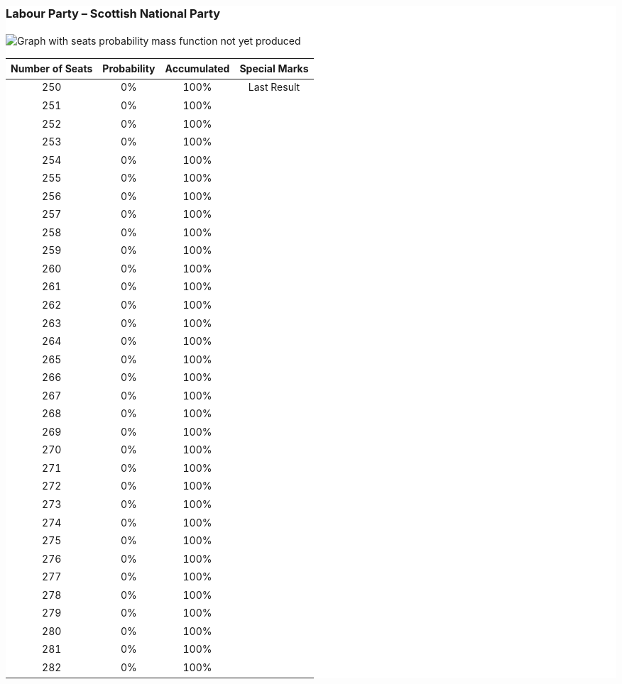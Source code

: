 ### Labour Party – Scottish National Party

![Graph with seats probability mass function not yet produced](2023-07-16-RedfieldWiltonStrategies-coalitions-seats-pmf-lab–snp.png "Seats Probability Mass Function")

| Number of Seats | Probability | Accumulated | Special Marks |
|:---------------:|:-----------:|:-----------:|:-------------:|
| 250 | 0% | 100% | Last Result |
| 251 | 0% | 100% |  |
| 252 | 0% | 100% |  |
| 253 | 0% | 100% |  |
| 254 | 0% | 100% |  |
| 255 | 0% | 100% |  |
| 256 | 0% | 100% |  |
| 257 | 0% | 100% |  |
| 258 | 0% | 100% |  |
| 259 | 0% | 100% |  |
| 260 | 0% | 100% |  |
| 261 | 0% | 100% |  |
| 262 | 0% | 100% |  |
| 263 | 0% | 100% |  |
| 264 | 0% | 100% |  |
| 265 | 0% | 100% |  |
| 266 | 0% | 100% |  |
| 267 | 0% | 100% |  |
| 268 | 0% | 100% |  |
| 269 | 0% | 100% |  |
| 270 | 0% | 100% |  |
| 271 | 0% | 100% |  |
| 272 | 0% | 100% |  |
| 273 | 0% | 100% |  |
| 274 | 0% | 100% |  |
| 275 | 0% | 100% |  |
| 276 | 0% | 100% |  |
| 277 | 0% | 100% |  |
| 278 | 0% | 100% |  |
| 279 | 0% | 100% |  |
| 280 | 0% | 100% |  |
| 281 | 0% | 100% |  |
| 282 | 0% | 100% |  |
